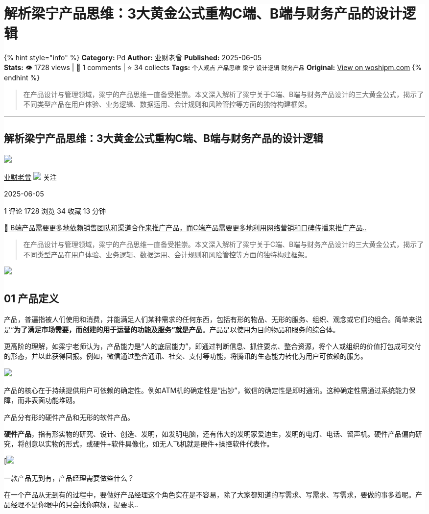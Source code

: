 # 解析梁宁产品思维：3大黄金公式重构C端、B端与财务产品的设计逻辑
{% hint style="info" %}
**Category:** Pd
**Author:** [业财老曾](https://www.woshipm.com/u/1126189)
**Published:** 2025-06-05  
**Stats:** 👁️ 1728 views | 💬 1 comments | ⭐ 34 collects
**Tags:** `个人观点` `产品思维` `梁宁` `设计逻辑` `财务产品`
**Original:** [View on woshipm.com](https://www.woshipm.com/pd/6225487.html)
{% endhint %}
> 在产品设计与管理领域，梁宁的产品思维一直备受推崇。本文深入解析了梁宁关于C端、B端与财务产品设计的三大黄金公式，揭示了不同类型产品在用户体验、业务逻辑、数据运用、会计规则和风险管控等方面的独特构建框架。

---

## 解析梁宁产品思维：3大黄金公式重构C端、B端与财务产品的设计逻辑

[![](https://thirdwx.qlogo.cn/mmopen/m6EHL0zKOKL6ZGoYI1dyq9fhATkhV7aoqeRayoqGJxAAsIxR5kZ6PqCc34bJnQkKRMTUNobvwhFJWxZn46iaJL15mR16ZibVCk/132)](https://www.woshipm.com/u/1126189)

[业财老曾](https://www.woshipm.com/u/1126189) ![](https://static.woshipm.com/tag/1101_1@2x.png) 关注

2025-06-05

1 评论 1728 浏览 34 收藏 13 分钟

[🔗 B端产品需要更多地依赖销售团队和渠道合作来推广产品，而C端产品需要更多地利用网络营销和口碑传播来推广产品..](https://ke.qidianla.com/courses/bcpm)

> 在产品设计与管理领域，梁宁的产品思维一直备受推崇。本文深入解析了梁宁关于C端、B端与财务产品设计的三大黄金公式，揭示了不同类型产品在用户体验、业务逻辑、数据运用、会计规则和风险管控等方面的独特构建框架。

![](https://image.woshipm.com/2025/02/16/2f202ffa-ec76-11ef-9075-00163e09d72f.png)

## 01 产品定义

产品，普遍指被人们使用和消费，并能满足人们某种需求的任何东西，包括有形的物品、无形的服务、组织、观念或它们的组合。简单来说是“**为了满足市场需要，而创建的用于运营的功能及服务”就是产品**。产品是以使用为目的物品和服务的综合体。

更高阶的理解，如梁宁老师认为，产品能力是“人的底层能力”，即通过判断信息、抓住要点、整合资源，将个人或组织的价值打包成可交付的形态，并以此获得回报。例如，微信通过整合通讯、社交、支付等功能，将腾讯的生态能力转化为用户可依赖的服务。

![](https://image.woshipm.com/wp-files/2025/06/HuD5H10tDjhJACIihKsR.png)

产品的核心在于持续提供用户可依赖的确定性。例如ATM机的确定性是“出钞”，微信的确定性是即时通讯。这种确定性需通过系统能力保障，而非表面功能堆砌。

产品分有形的硬件产品和无形的软件产品。

**硬件产品**，指有形实物的研究、设计、创造、发明，如发明电脑，还有伟大的发明家爱迪生，发明的电灯、电话、留声机。硬件产品偏向研究，将创意以实物的形式，或硬件+软件具像化，如无人飞机就是硬件+操控软件代表作。

[![](https://image.woshipm.com/2023/08/02/58dc678c-30e3-11ee-88e7-00163e0b5ff3.png)

一款产品无到有，产品经理需要做些什么？

在一个产品从无到有的过程中，要做好产品经理这个角色实在是不容易，除了大家都知道的写需求、写需求、写需求，要做的事多着呢。产品经理不是你眼中的只会找你麻烦，提要求..
